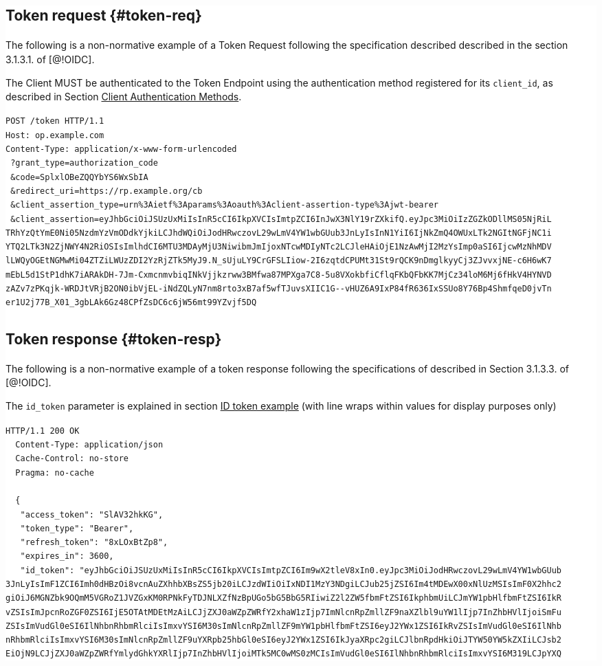 ## Token request {#token-req}

The following is a non-normative example of a Token Request following the specification described described in the section 3.1.3.1. of [@!OIDC].

The Client MUST be authenticated to the Token Endpoint using the authentication method registered for its `client_id`, as described in Section [Client Authentication Methods](#client-auth-methods).

```
POST /token HTTP/1.1
Host: op.example.com
Content-Type: application/x-www-form-urlencoded
 ?grant_type=authorization_code
 &code=SplxlOBeZQQYbYS6WxSbIA
 &redirect_uri=https://rp.example.org/cb
 &client_assertion_type=urn%3Aietf%3Aparams%3Aoauth%3Aclient-assertion-type%3Ajwt-bearer
 &client_assertion=eyJhbGciOiJSUzUxMiIsInR5cCI6IkpXVCIsImtpZCI6InJwX3NlY19rZXkifQ.eyJpc3MiOiIzZGZkODllMS05NjRiL
TRhYzQtYmE0Ni05NzdmYzVmODdkYjkiLCJhdWQiOiJodHRwczovL29wLmV4YW1wbGUub3JnLyIsInN1YiI6IjNkZmQ4OWUxLTk2NGItNGFjNC1i
YTQ2LTk3N2ZjNWY4N2RiOSIsImlhdCI6MTU3MDAyMjU3NiwibmJmIjoxNTcwMDIyNTc2LCJleHAiOjE1NzAwMjI2MzYsImp0aSI6IjcwMzNhMDV
lLWQyOGEtNGMwMi04ZTZiLWUzZDI2YzRjZTk5MyJ9.N_sUjuLY9CrGFSLIiow-2I6zqtdCPUMt31St9rQCK9nDmglkyyCj3ZJvvxjNE-c6H6wK7
mEbL5d1StP1dhK7iARAkDH-7Jm-CxmcnmvbiqINkVjjkzrww3BMfwa87MPXga7C8-5u8VXokbfiCflqFKbQFbKK7MjCz34loM6Mj6fHkV4HYNVD
zAZv7zPKqjk-WRDJtVRjB2ON0ibVjEL-iNdZQLyN7nm8rto3xB7af5wfTJuvsXIIC1G--vHUZ6A9IxP84fR636IxSSUo8Y76Bp4ShmfqeD0jvTn
er1U2j77B_X01_3gbLAk6Gz48CPfZsDC6c6jW56mt99YZvjf5DQ
```

## Token response {#token-resp}

The following is a non-normative example of a token response following the specifications of described in Section 3.1.3.3. of [@!OIDC].

The `id_token` parameter is explained in section [ID token example](#id-token-example) (with line wraps within values for display purposes only)

```
HTTP/1.1 200 OK
  Content-Type: application/json
  Cache-Control: no-store
  Pragma: no-cache

  {
   "access_token": "SlAV32hkKG",
   "token_type": "Bearer",
   "refresh_token": "8xLOxBtZp8",
   "expires_in": 3600,
   "id_token": "eyJhbGciOiJSUzUxMiIsInR5cCI6IkpXVCIsImtpZCI6Im9wX2tleV8xIn0.eyJpc3MiOiJodHRwczovL29wLmV4YW1wbGUub
3JnLyIsImF1ZCI6Imh0dHBzOi8vcnAuZXhhbXBsZS5jb20iLCJzdWIiOiIxNDI1MzY3NDgiLCJub25jZSI6Im4tMDEwX00xNlUzMSIsImF0X2hhc2
giOiJ6MGNZbk9OQmM5VGRoZ1JVZGxKM0RPNkFyTDJNLXZfNzBpUGo5bG5BbG5RIiwiZ2l2ZW5fbmFtZSI6IkphbmUiLCJmYW1pbHlfbmFtZSI6IkR
vZSIsImJpcnRoZGF0ZSI6IjE5OTAtMDEtMzAiLCJjZXJ0aWZpZWRfY2xhaW1zIjp7ImNlcnRpZmllZF9naXZlbl9uYW1lIjp7InZhbHVlIjoiSmFu
ZSIsImVudGl0eSI6IlNhbnRhbmRlciIsImxvYSI6M30sImNlcnRpZmllZF9mYW1pbHlfbmFtZSI6eyJ2YWx1ZSI6IkRvZSIsImVudGl0eSI6IlNhb
nRhbmRlciIsImxvYSI6M30sImNlcnRpZmllZF9uYXRpb25hbGl0eSI6eyJ2YWx1ZSI6IkJyaXRpc2giLCJlbnRpdHkiOiJTYW50YW5kZXIiLCJsb2
EiOjN9LCJjZXJ0aWZpZWRfYmlydGhkYXRlIjp7InZhbHVlIjoiMTk5MC0wMS0zMCIsImVudGl0eSI6IlNhbnRhbmRlciIsImxvYSI6M319LCJpYXQ
```